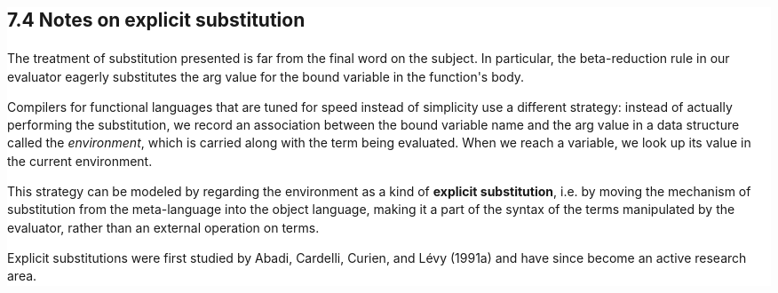 ## 7.4 Notes on explicit substitution

The treatment of substitution presented is far from the final word on the subject. In particular, the beta-reduction rule in our evaluator eagerly substitutes the arg value for the bound variable in the function's body.

Compilers for functional languages that are tuned for speed instead of simplicity use a different strategy: instead of actually performing the substitution, we record an association between the bound variable name and the arg value in a data structure called the *environment*, which is carried along with the term being evaluated. When we reach a variable, we look up its value in the current environment.

This strategy can be modeled by regarding the environment as a kind of **explicit substitution**, i.e. by moving the mechanism of substitution from the meta-language into the object language, making it a part of the syntax of the terms manipulated by the evaluator, rather than an external operation on terms.

Explicit substitutions were first studied by Abadi, Cardelli, Curien, and Lévy (1991a) and have since become an active research area.
